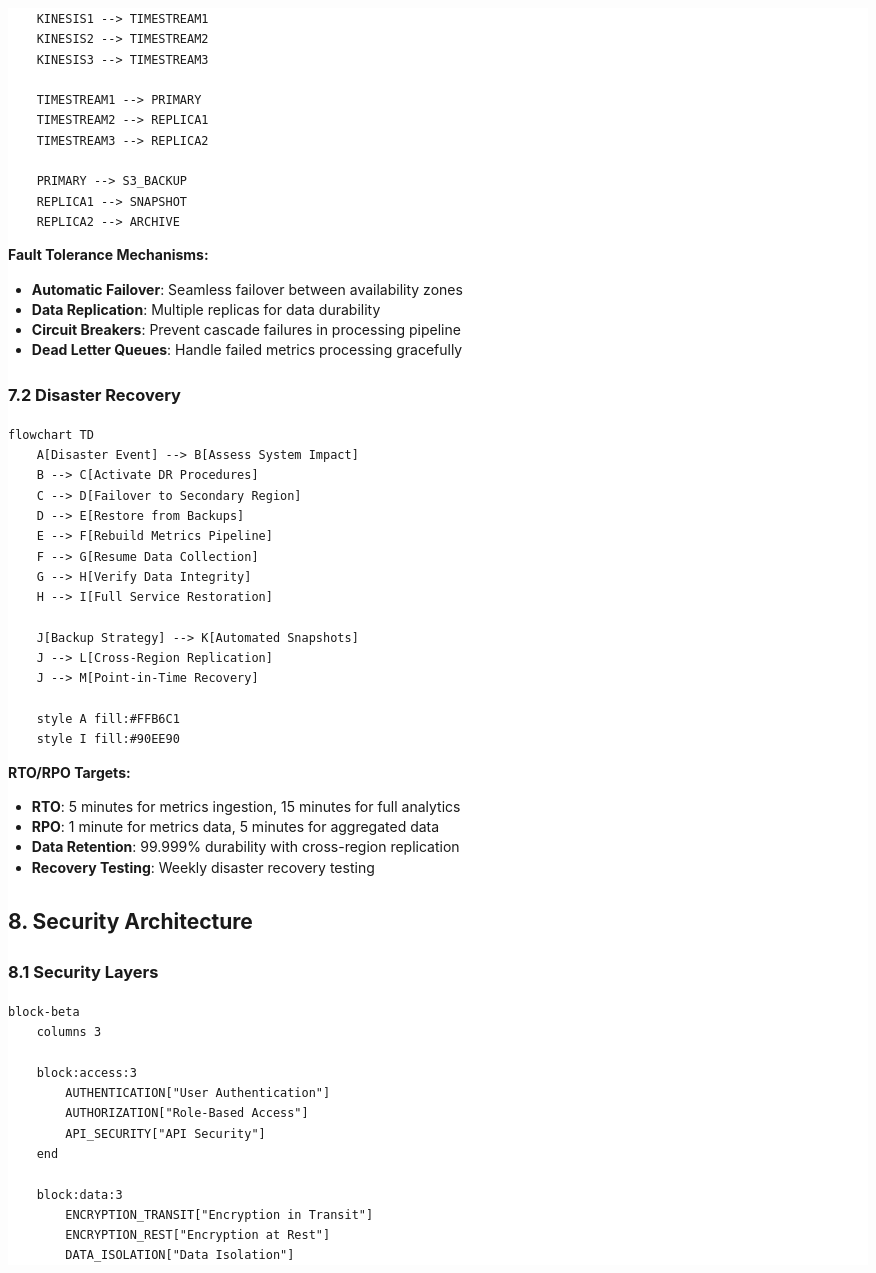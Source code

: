 ```mermaid
    KINESIS1 --> TIMESTREAM1
    KINESIS2 --> TIMESTREAM2
    KINESIS3 --> TIMESTREAM3
    
    TIMESTREAM1 --> PRIMARY
    TIMESTREAM2 --> REPLICA1
    TIMESTREAM3 --> REPLICA2
    
    PRIMARY --> S3_BACKUP
    REPLICA1 --> SNAPSHOT
    REPLICA2 --> ARCHIVE
```

**Fault Tolerance Mechanisms:**
- **Automatic Failover**: Seamless failover between availability zones
- **Data Replication**: Multiple replicas for data durability
- **Circuit Breakers**: Prevent cascade failures in processing pipeline
- **Dead Letter Queues**: Handle failed metrics processing gracefully

### 7.2 Disaster Recovery

```mermaid
flowchart TD
    A[Disaster Event] --> B[Assess System Impact]
    B --> C[Activate DR Procedures]
    C --> D[Failover to Secondary Region]
    D --> E[Restore from Backups]
    E --> F[Rebuild Metrics Pipeline]
    F --> G[Resume Data Collection]
    G --> H[Verify Data Integrity]
    H --> I[Full Service Restoration]
    
    J[Backup Strategy] --> K[Automated Snapshots]
    J --> L[Cross-Region Replication]
    J --> M[Point-in-Time Recovery]
    
    style A fill:#FFB6C1
    style I fill:#90EE90
```

**RTO/RPO Targets:**
- **RTO**: 5 minutes for metrics ingestion, 15 minutes for full analytics
- **RPO**: 1 minute for metrics data, 5 minutes for aggregated data
- **Data Retention**: 99.999% durability with cross-region replication
- **Recovery Testing**: Weekly disaster recovery testing

## 8. Security Architecture

### 8.1 Security Layers

```mermaid
block-beta
    columns 3
    
    block:access:3
        AUTHENTICATION["User Authentication"]
        AUTHORIZATION["Role-Based Access"]
        API_SECURITY["API Security"]
    end
    
    block:data:3
        ENCRYPTION_TRANSIT["Encryption in Transit"]
        ENCRYPTION_REST["Encryption at Rest"]
        DATA_ISOLATION["Data Isolation"]
```